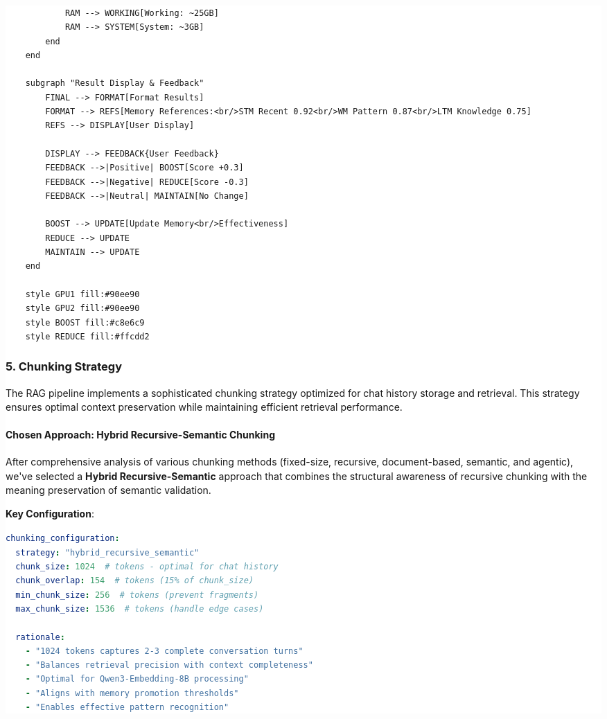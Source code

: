 ```mermaid
            RAM --> WORKING[Working: ~25GB]
            RAM --> SYSTEM[System: ~3GB]
        end
    end
    
    subgraph "Result Display & Feedback"
        FINAL --> FORMAT[Format Results]
        FORMAT --> REFS[Memory References:<br/>STM Recent 0.92<br/>WM Pattern 0.87<br/>LTM Knowledge 0.75]
        REFS --> DISPLAY[User Display]
        
        DISPLAY --> FEEDBACK{User Feedback}
        FEEDBACK -->|Positive| BOOST[Score +0.3]
        FEEDBACK -->|Negative| REDUCE[Score -0.3]
        FEEDBACK -->|Neutral| MAINTAIN[No Change]
        
        BOOST --> UPDATE[Update Memory<br/>Effectiveness]
        REDUCE --> UPDATE
        MAINTAIN --> UPDATE
    end
    
    style GPU1 fill:#90ee90
    style GPU2 fill:#90ee90
    style BOOST fill:#c8e6c9
    style REDUCE fill:#ffcdd2
```

### 5. Chunking Strategy

The RAG pipeline implements a sophisticated chunking strategy optimized for chat history storage and retrieval. This strategy ensures optimal context preservation while maintaining efficient retrieval performance.

#### Chosen Approach: Hybrid Recursive-Semantic Chunking

After comprehensive analysis of various chunking methods (fixed-size, recursive, document-based, semantic, and agentic), we've selected a **Hybrid Recursive-Semantic** approach that combines the structural awareness of recursive chunking with the meaning preservation of semantic validation.

**Key Configuration**:
```yaml
chunking_configuration:
  strategy: "hybrid_recursive_semantic"
  chunk_size: 1024  # tokens - optimal for chat history
  chunk_overlap: 154  # tokens (15% of chunk_size)
  min_chunk_size: 256  # tokens (prevent fragments)
  max_chunk_size: 1536  # tokens (handle edge cases)
  
  rationale:
    - "1024 tokens captures 2-3 complete conversation turns"
    - "Balances retrieval precision with context completeness"
    - "Optimal for Qwen3-Embedding-8B processing"
    - "Aligns with memory promotion thresholds"
    - "Enables effective pattern recognition"
```
